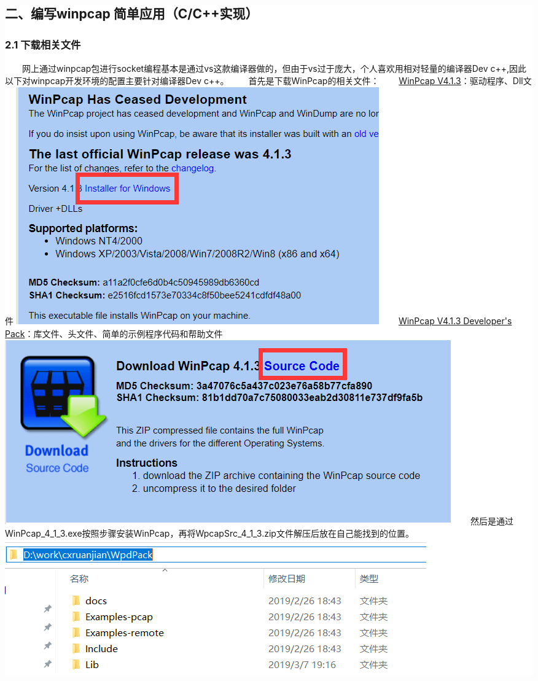 ## 二、编写winpcap 简单应用（C/C++实现）

### 2.1 下载相关文件

&emsp;&emsp;网上通过winpcap包进行socket编程基本是通过vs这款编译器做的，但由于vs过于庞大，个人喜欢用相对轻量的编译器Dev c++,因此以下对winpcap开发环境的配置主要针对编译器Dev c++。
&emsp;&emsp;首先是下载WinPcap的相关文件：
&emsp;&emsp;[WinPcap V4.1.3](https://www.winpcap.org/install/bin/WinPcap_4_1_3.exe)：驱动程序、Dll文件
![下载WinPcap安装包](../image/experiment/1.2.2.png)
&emsp;&emsp;[WinPcap V4.1.3 Developer's Pack](https://www.winpcap.org/install/bin/WpcapSrc_4_1_3.zip)：库文件、头文件、简单的示例程序代码和帮助文件
![下载WinPcap开发包](../image/experiment/1.2.3.png)
&emsp;&emsp;然后是通过WinPcap_4_1_3.exe按照步骤安装WinPcap，再将WpcapSrc_4_1_3.zip文件解压后放在自己能找到的位置。
![我的WinPcap开发包安放路径](../image/experiment/1.2.4.png)
